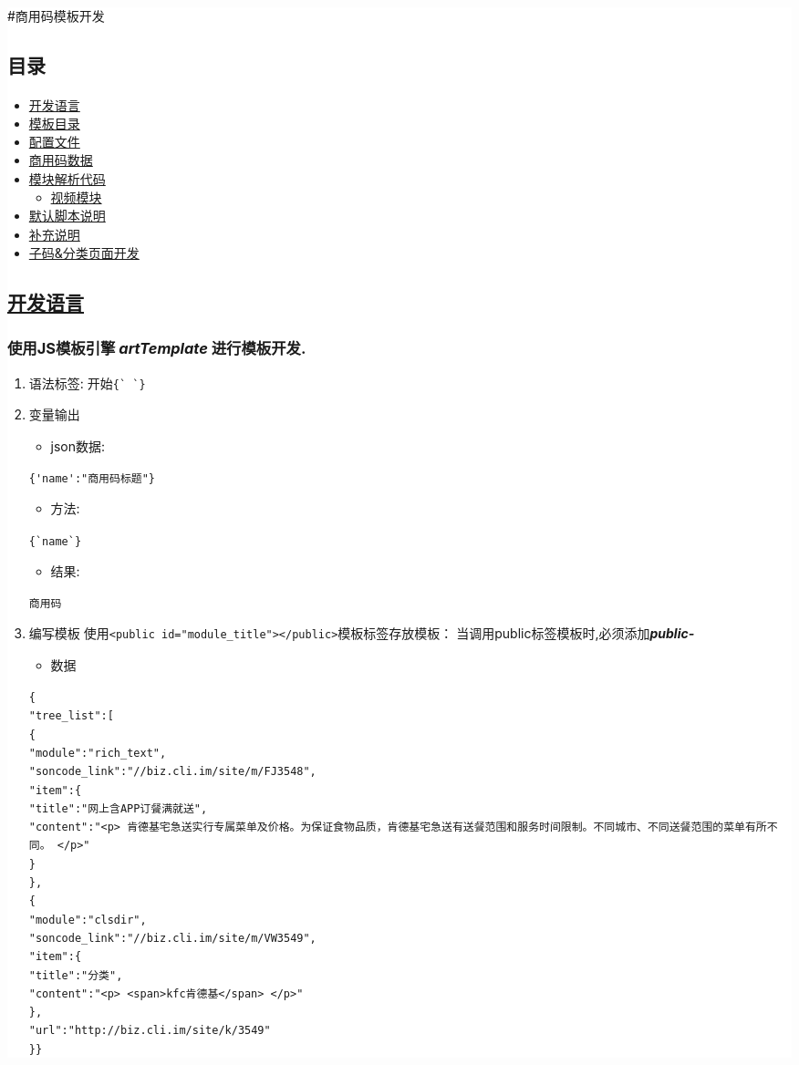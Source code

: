 #商用码模板开发

## 目录
*	[开发语言](#开发语言)
*	[模板目录](#模板目录)
*	[配置文件](#配置文件)
*	[商用码数据](#商用码数据)
*	[模块解析代码](#模块解析代码)
	*	[视频模块](#视频模块)
*	[默认脚本说明](#默认脚本说明)
*	[补充说明](#补充说明)
*	[子码&分类页面开发](#子码&分类页面开发)

##	[开发语言](id:开发语言)

### 使用JS模板引擎 ***artTemplate*** 进行模板开发.


1. 语法标签: 开始```{` `}```

2. 变量输出

	* json数据:

	```
	{'name':"商用码标题"}
	```

	* 方法:

	```
	{`name`}
	```

	* 结果:

	```
	商用码
	```



3. 编写模板
   使用```<public id="module_title"></public>```模板标签存放模板：
   当调用public标签模板时,必须添加***public-***
    
	*    数据
	
	```
	{
	"tree_list":[                                                                      
	{
	"module":"rich_text",                                                                   
	"soncode_link":"//biz.cli.im/site/m/FJ3548",        
	"item":{                                            
	"title":"网上含APP订餐满就送",                      
	"content":"<p> 肯德基宅急送实行专属菜单及价格。为保证食物品质，肯德基宅急送有送餐范围和服务时间限制。不同城市、不同送餐范围的菜单有所不同。 </p>"
	}
	},
	{
	"module":"clsdir",
	"soncode_link":"//biz.cli.im/site/m/VW3549",
	"item":{
	"title":"分类",
	"content":"<p> <span>kfc肯德基</span> </p>"
	},
	"url":"http://biz.cli.im/site/k/3549"
	}}